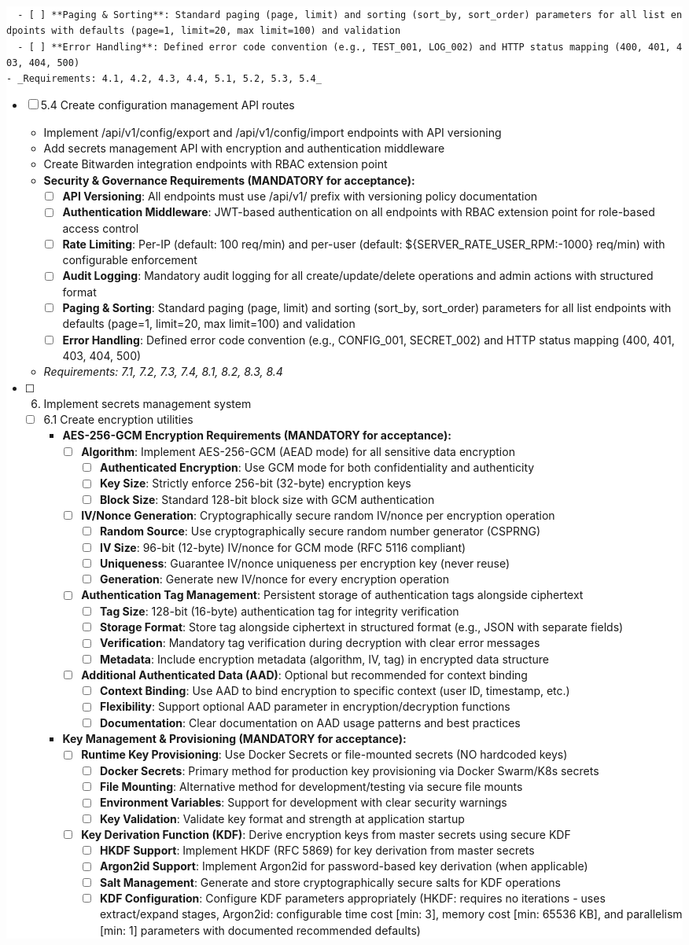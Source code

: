       - [ ] **Paging & Sorting**: Standard paging (page, limit) and sorting (sort_by, sort_order) parameters for all list endpoints with defaults (page=1, limit=20, max limit=100) and validation
      - [ ] **Error Handling**: Defined error code convention (e.g., TEST_001, LOG_002) and HTTP status mapping (400, 401, 403, 404, 500)
    - _Requirements: 4.1, 4.2, 4.3, 4.4, 5.1, 5.2, 5.3, 5.4_

  - [ ] 5.4 Create configuration management API routes
    - Implement /api/v1/config/export and /api/v1/config/import endpoints with API versioning
    - Add secrets management API with encryption and authentication middleware
    - Create Bitwarden integration endpoints with RBAC extension point
    - **Security & Governance Requirements (MANDATORY for acceptance):**
      - [ ] **API Versioning**: All endpoints must use /api/v1/ prefix with versioning policy documentation
      - [ ] **Authentication Middleware**: JWT-based authentication on all endpoints with RBAC extension point for role-based access control
      - [ ] **Rate Limiting**: Per-IP (default: 100 req/min) and per-user (default: ${SERVER_RATE_USER_RPM:-1000} req/min) with configurable enforcement
      - [ ] **Audit Logging**: Mandatory audit logging for all create/update/delete operations and admin actions with structured format
      - [ ] **Paging & Sorting**: Standard paging (page, limit) and sorting (sort_by, sort_order) parameters for all list endpoints with defaults (page=1, limit=20, max limit=100) and validation
      - [ ] **Error Handling**: Defined error code convention (e.g., CONFIG_001, SECRET_002) and HTTP status mapping (400, 401, 403, 404, 500)
    - _Requirements: 7.1, 7.2, 7.3, 7.4, 8.1, 8.2, 8.3, 8.4_

- [ ] 6. Implement secrets management system
  - [ ] 6.1 Create encryption utilities
    - **AES-256-GCM Encryption Requirements (MANDATORY for acceptance):**
      - [ ] **Algorithm**: Implement AES-256-GCM (AEAD mode) for all sensitive data encryption
        - [ ] **Authenticated Encryption**: Use GCM mode for both confidentiality and authenticity
        - [ ] **Key Size**: Strictly enforce 256-bit (32-byte) encryption keys
        - [ ] **Block Size**: Standard 128-bit block size with GCM authentication
      - [ ] **IV/Nonce Generation**: Cryptographically secure random IV/nonce per encryption operation
        - [ ] **Random Source**: Use cryptographically secure random number generator (CSPRNG)
        - [ ] **IV Size**: 96-bit (12-byte) IV/nonce for GCM mode (RFC 5116 compliant)
        - [ ] **Uniqueness**: Guarantee IV/nonce uniqueness per encryption key (never reuse)
        - [ ] **Generation**: Generate new IV/nonce for every encryption operation
      - [ ] **Authentication Tag Management**: Persistent storage of authentication tags alongside ciphertext
        - [ ] **Tag Size**: 128-bit (16-byte) authentication tag for integrity verification
        - [ ] **Storage Format**: Store tag alongside ciphertext in structured format (e.g., JSON with separate fields)
        - [ ] **Verification**: Mandatory tag verification during decryption with clear error messages
        - [ ] **Metadata**: Include encryption metadata (algorithm, IV, tag) in encrypted data structure
      - [ ] **Additional Authenticated Data (AAD)**: Optional but recommended for context binding
        - [ ] **Context Binding**: Use AAD to bind encryption to specific context (user ID, timestamp, etc.)
        - [ ] **Flexibility**: Support optional AAD parameter in encryption/decryption functions
        - [ ] **Documentation**: Clear documentation on AAD usage patterns and best practices
    - **Key Management & Provisioning (MANDATORY for acceptance):**
      - [ ] **Runtime Key Provisioning**: Use Docker Secrets or file-mounted secrets (NO hardcoded keys)
        - [ ] **Docker Secrets**: Primary method for production key provisioning via Docker Swarm/K8s secrets
        - [ ] **File Mounting**: Alternative method for development/testing via secure file mounts
        - [ ] **Environment Variables**: Support for development with clear security warnings
        - [ ] **Key Validation**: Validate key format and strength at application startup
      - [ ] **Key Derivation Function (KDF)**: Derive encryption keys from master secrets using secure KDF
        - [ ] **HKDF Support**: Implement HKDF (RFC 5869) for key derivation from master secrets
        - [ ] **Argon2id Support**: Implement Argon2id for password-based key derivation (when applicable)
        - [ ] **Salt Management**: Generate and store cryptographically secure salts for KDF operations
        - [ ] **KDF Configuration**: Configure KDF parameters appropriately (HKDF: requires no iterations - uses extract/expand stages, Argon2id: configurable time cost [min: 3], memory cost [min: 65536 KB], and parallelism [min: 1] parameters with documented recommended defaults)